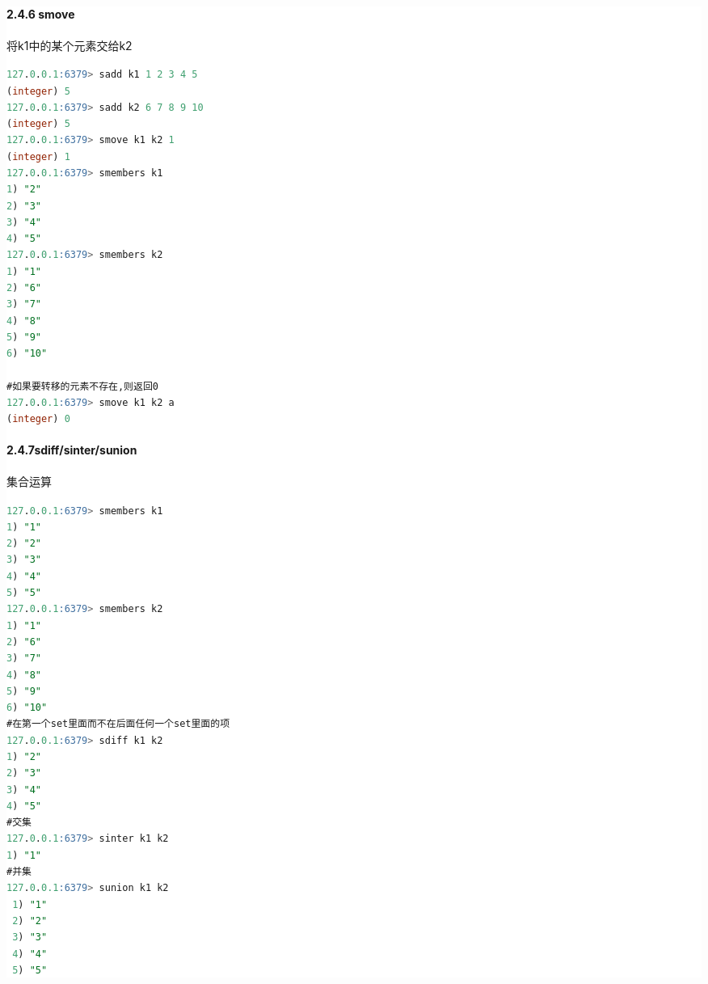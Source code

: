 

#### 2.4.6 smove

将k1中的某个元素交给k2

```sql
127.0.0.1:6379> sadd k1 1 2 3 4 5
(integer) 5
127.0.0.1:6379> sadd k2 6 7 8 9 10
(integer) 5
127.0.0.1:6379> smove k1 k2 1
(integer) 1
127.0.0.1:6379> smembers k1
1) "2"
2) "3"
3) "4"
4) "5"
127.0.0.1:6379> smembers k2
1) "1"
2) "6"
3) "7"
4) "8"
5) "9"
6) "10"

#如果要转移的元素不存在,则返回0
127.0.0.1:6379> smove k1 k2 a
(integer) 0
```



#### 2.4.7sdiff/sinter/sunion

集合运算

```sql
127.0.0.1:6379> smembers k1
1) "1"
2) "2"
3) "3"
4) "4"
5) "5"
127.0.0.1:6379> smembers k2
1) "1"
2) "6"
3) "7"
4) "8"
5) "9"
6) "10"
#在第一个set里面而不在后面任何一个set里面的项
127.0.0.1:6379> sdiff k1 k2 
1) "2"
2) "3"
3) "4"
4) "5"
#交集
127.0.0.1:6379> sinter k1 k2
1) "1"
#并集
127.0.0.1:6379> sunion k1 k2
 1) "1"
 2) "2"
 3) "3"
 4) "4"
 5) "5"
```